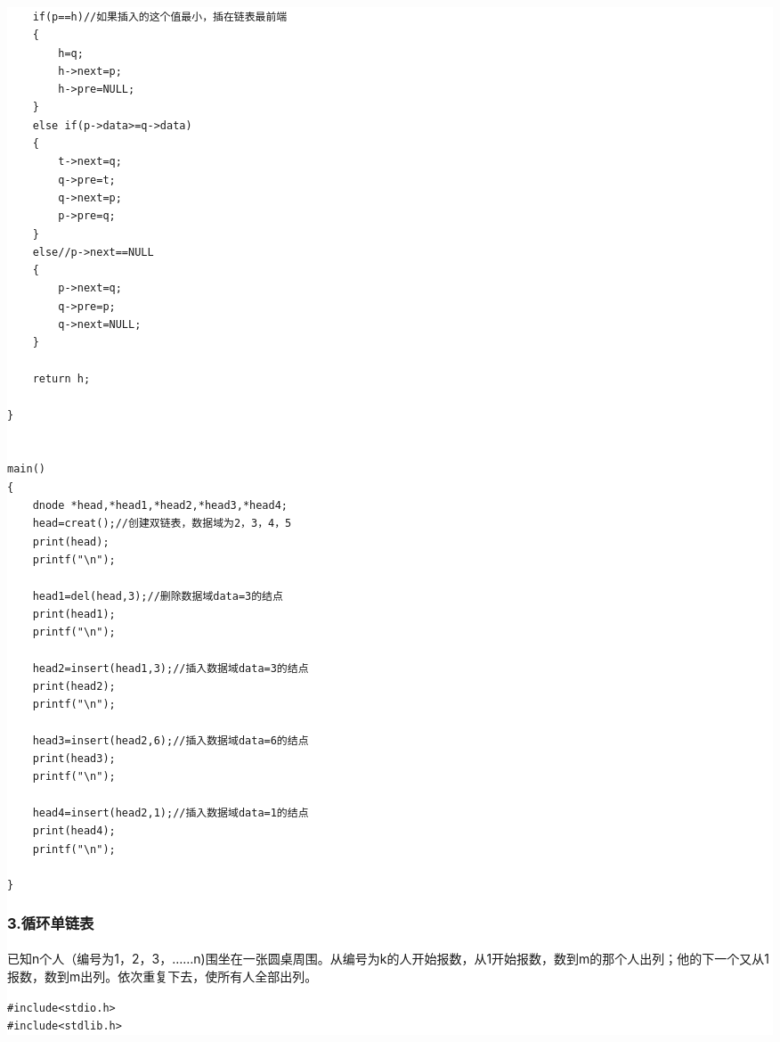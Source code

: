 		if(p==h)//如果插入的这个值最小，插在链表最前端
		{
			h=q;
			h->next=p;
			h->pre=NULL;
		}
		else if(p->data>=q->data)
		{
			t->next=q;
			q->pre=t;
			q->next=p;
			p->pre=q;
		}
		else//p->next==NULL
		{
			p->next=q;
			q->pre=p;
			q->next=NULL;
		}
	
		return h;
	
	}
	
	
	main()
	{
		dnode *head,*head1,*head2,*head3,*head4;
		head=creat();//创建双链表，数据域为2，3，4，5
		print(head);
		printf("\n");
	
		head1=del(head,3);//删除数据域data=3的结点
		print(head1);
		printf("\n");
	
		head2=insert(head1,3);//插入数据域data=3的结点
		print(head2);
		printf("\n");
	
		head3=insert(head2,6);//插入数据域data=6的结点
		print(head3);
		printf("\n");
	
		head4=insert(head2,1);//插入数据域data=1的结点
		print(head4);
		printf("\n");
	
	}

### 3.循环单链表
已知n个人（编号为1，2，3，……n)围坐在一张圆桌周围。从编号为k的人开始报数，从1开始报数，数到m的那个人出列；他的下一个又从1报数，数到m出列。依次重复下去，使所有人全部出列。

	#include<stdio.h>
	#include<stdlib.h>
	